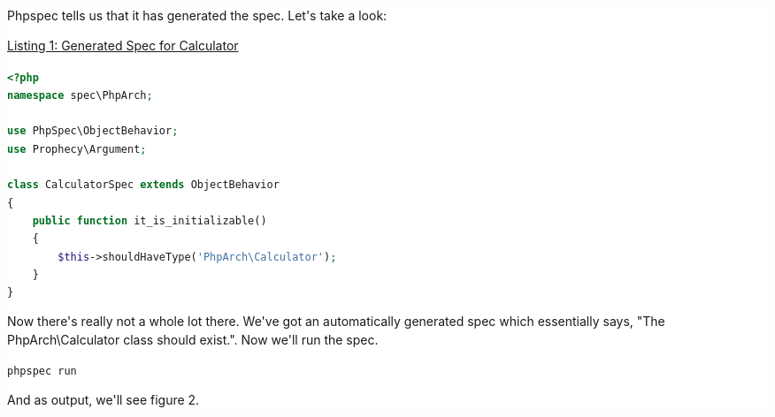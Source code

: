 Phpspec tells us that it has generated the spec. Let's take a look:

[Listing 1: Generated Spec for Calculator](/listings/2015/04/CalculatorSpec.php)
```php
<?php
namespace spec\PhpArch;

use PhpSpec\ObjectBehavior;
use Prophecy\Argument;

class CalculatorSpec extends ObjectBehavior
{
    public function it_is_initializable()
    {
        $this->shouldHaveType('PhpArch\Calculator');
    }
}
```

Now there's really not a whole lot there. We've got an automatically generated spec which essentially says, "The PhpArch\Calculator class should exist.". Now we'll run the spec.

```
phpspec run
```

And as output, we'll see figure 2.
